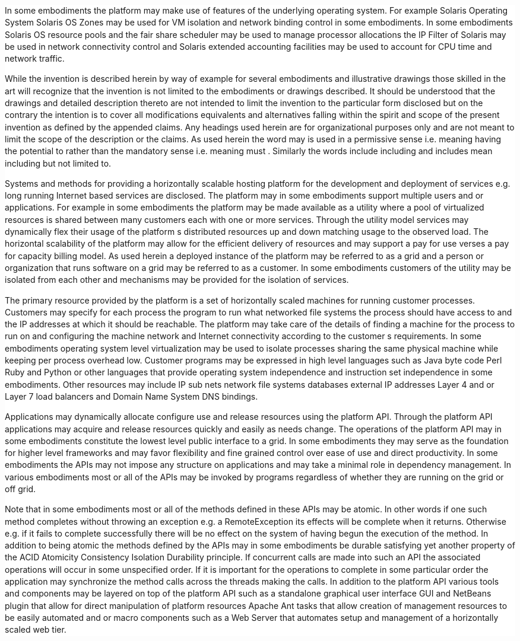 In some embodiments the platform may make use of features of the underlying operating system. For example Solaris Operating System Solaris OS Zones may be used for VM isolation and network binding control in some embodiments. In some embodiments Solaris OS resource pools and the fair share scheduler may be used to manage processor allocations the IP Filter of Solaris may be used in network connectivity control and Solaris extended accounting facilities may be used to account for CPU time and network traffic.

While the invention is described herein by way of example for several embodiments and illustrative drawings those skilled in the art will recognize that the invention is not limited to the embodiments or drawings described. It should be understood that the drawings and detailed description thereto are not intended to limit the invention to the particular form disclosed but on the contrary the intention is to cover all modifications equivalents and alternatives falling within the spirit and scope of the present invention as defined by the appended claims. Any headings used herein are for organizational purposes only and are not meant to limit the scope of the description or the claims. As used herein the word may is used in a permissive sense i.e. meaning having the potential to rather than the mandatory sense i.e. meaning must . Similarly the words include including and includes mean including but not limited to.

Systems and methods for providing a horizontally scalable hosting platform for the development and deployment of services e.g. long running Internet based services are disclosed. The platform may in some embodiments support multiple users and or applications. For example in some embodiments the platform may be made available as a utility where a pool of virtualized resources is shared between many customers each with one or more services. Through the utility model services may dynamically flex their usage of the platform s distributed resources up and down matching usage to the observed load. The horizontal scalability of the platform may allow for the efficient delivery of resources and may support a pay for use verses a pay for capacity billing model. As used herein a deployed instance of the platform may be referred to as a grid and a person or organization that runs software on a grid may be referred to as a customer. In some embodiments customers of the utility may be isolated from each other and mechanisms may be provided for the isolation of services.

The primary resource provided by the platform is a set of horizontally scaled machines for running customer processes. Customers may specify for each process the program to run what networked file systems the process should have access to and the IP addresses at which it should be reachable. The platform may take care of the details of finding a machine for the process to run on and configuring the machine network and Internet connectivity according to the customer s requirements. In some embodiments operating system level virtualization may be used to isolate processes sharing the same physical machine while keeping per process overhead low. Customer programs may be expressed in high level languages such as Java byte code Perl Ruby and Python or other languages that provide operating system independence and instruction set independence in some embodiments. Other resources may include IP sub nets network file systems databases external IP addresses Layer 4 and or Layer 7 load balancers and Domain Name System DNS bindings.

Applications may dynamically allocate configure use and release resources using the platform API. Through the platform API applications may acquire and release resources quickly and easily as needs change. The operations of the platform API may in some embodiments constitute the lowest level public interface to a grid. In some embodiments they may serve as the foundation for higher level frameworks and may favor flexibility and fine grained control over ease of use and direct productivity. In some embodiments the APIs may not impose any structure on applications and may take a minimal role in dependency management. In various embodiments most or all of the APIs may be invoked by programs regardless of whether they are running on the grid or off grid.

Note that in some embodiments most or all of the methods defined in these APIs may be atomic. In other words if one such method completes without throwing an exception e.g. a RemoteException its effects will be complete when it returns. Otherwise e.g. if it fails to complete successfully there will be no effect on the system of having begun the execution of the method. In addition to being atomic the methods defined by the APIs may in some embodiments be durable satisfying yet another property of the ACID Atomicity Consistency Isolation Durability principle. If concurrent calls are made into such an API the associated operations will occur in some unspecified order. If it is important for the operations to complete in some particular order the application may synchronize the method calls across the threads making the calls. In addition to the platform API various tools and components may be layered on top of the platform API such as a standalone graphical user interface GUI and NetBeans plugin that allow for direct manipulation of platform resources Apache Ant tasks that allow creation of management resources to be easily automated and or macro components such as a Web Server that automates setup and management of a horizontally scaled web tier.
